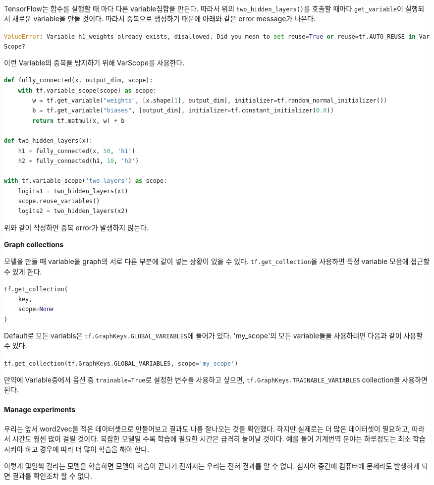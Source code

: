 TensorFlow는 함수를 실행할 때 마다 다른 variable집합을 만든다. 따라서 위의 `two_hidden_layers()`를 호출할 때마다 `get_variable`이 실행되서 새로운 variable을 만들 것이다. 따라서 중복으로 생성하기 때문에 아래와 같은 error message가 나온다.

```python
ValueError: Variable h1_weights already exists, disallowed. Did you mean to set reuse=True or reuse=tf.AUTO_REUSE in VarScope?
```

이런 Variable의 중복을 방지하기 위해 VarScope를 사용한다.

```python    
def fully_connected(x, output_dim, scope):
    with tf.variable_scope(scope) as scope:
        w = tf.get_variable("weights", [x.shape[1], output_dim], initializer=tf.random_normal_initializer())
        b = tf.get_variable("biases", [output_dim], initializer=tf.constant_initializer(0.0))
        return tf.matmul(x, w) + b

def two_hidden_layers(x):
    h1 = fully_connected(x, 50, 'h1')
    h2 = fully_connected(h1, 10, 'h2')

with tf.variable_scope('two_layers') as scope:
    logits1 = two_hidden_layers(x1)
    scope.reuse_variables()
    logits2 = two_hidden_layers(x2)
```

위와 같이 작성하면 중복 error가 발생하지 않는다.

**Graph collections**

모델을 만들 때 variable을 graph의 서로 다른 부분에 같이 넣는 상황이 있을 수 있다. `tf.get_collection`을 사용하면 특정 variable 모음에 접근할 수 있게 한다.

```python
tf.get_collection(
    key,
    scope=None
)
```

Default로 모든 variabls은 `tf.GraphKeys.GLOBAL_VARIABLES`에 들어가 있다. 'my_scope'의 모든 variable들을 사용하려면 다음과 같이 사용할 수 있다.

```python
tf.get_collection(tf.GraphKeys.GLOBAL_VARIABLES, scope='my_scope')
```

만약에 Variable중에서 옵션 중 `trainable=True`로 설정한 변수들 사용하고 싶으면, `tf.GraphKeys.TRAINABLE_VARIABLES` collection을 사용하면 된다.

#### Manage experiments

우리는 앞서 word2vec을 적은 데이터셋으로 만들어보고 결과도 나름 잘나오는 것을 확인했다. 하지만 실제로는 더 많은 데이터셋이 필요하고, 따라서 시간도 훨씬 많이 걸릴 것이다. 복잡한 모델일 수록 학습에 필요한 시간은 급격히 늘어날 것이다. 예를 들어 기계번역 분야는 하루정도는 최소 학습시켜야 하고 경우에 따라 더 많이 학습을 해야 한다.

이렇게 몇일씩 걸리는 모델을 학습하면 모델이 학습이 끝나기 전까지는 우리는 전혀 결과를 알 수 없다. 심지어 중간에 컴퓨터에 문제라도 발생하게 되면 결과를 확인조차 할 수 없다.

